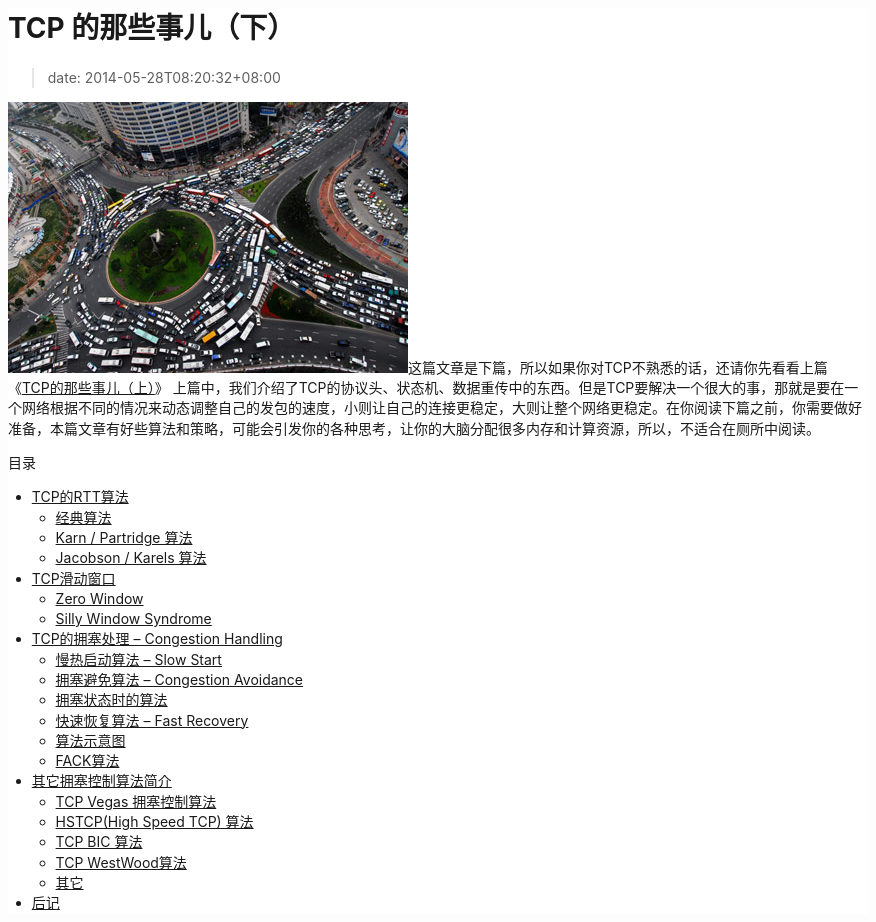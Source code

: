 # TCP 的那些事儿（下）
>date: 2014-05-28T08:20:32+08:00


![](/assets/images/coolshell.cn/wp-content/uploads/2014/05/xin_2001040422167711230318.jpg)这篇文章是下篇，所以如果你对TCP不熟悉的话，还请你先看看上篇《[TCP的那些事儿（上）](/2014/TCP%20%E7%9A%84%E9%82%A3%E4%BA%9B%E4%BA%8B%E5%84%BF%EF%BC%88%E4%B8%8A%EF%BC%89.md)》 上篇中，我们介绍了TCP的协议头、状态机、数据重传中的东西。但是TCP要解决一个很大的事，那就是要在一个网络根据不同的情况来动态调整自己的发包的速度，小则让自己的连接更稳定，大则让整个网络更稳定。在你阅读下篇之前，你需要做好准备，本篇文章有好些算法和策略，可能会引发你的各种思考，让你的大脑分配很多内存和计算资源，所以，不适合在厕所中阅读。




目录



* [TCP的RTT算法](#TCP%E7%9A%84RTT%E7%AE%97%E6%B3%95 "TCP的RTT算法")
	+ [经典算法](#%E7%BB%8F%E5%85%B8%E7%AE%97%E6%B3%95 "经典算法")
	+ [Karn / Partridge 算法](#Karn_Partridge_%E7%AE%97%E6%B3%95 "Karn / Partridge 算法")
	+ [Jacobson / Karels 算法](#Jacobson_Karels_%E7%AE%97%E6%B3%95 "Jacobson / Karels 算法")
* [TCP滑动窗口](#TCP%E6%BB%91%E5%8A%A8%E7%AA%97%E5%8F%A3 "TCP滑动窗口")
	+ [Zero Window](#Zero_Window "Zero Window")
	+ [Silly Window Syndrome](#Silly_Window_Syndrome "Silly Window Syndrome")
* [TCP的拥塞处理 – Congestion Handling](#TCP%E7%9A%84%E6%8B%A5%E5%A1%9E%E5%A4%84%E7%90%86_%E2%80%93_Congestion_Handling "TCP的拥塞处理 – Congestion Handling")
	+ [慢热启动算法 – Slow Start](#%E6%85%A2%E7%83%AD%E5%90%AF%E5%8A%A8%E7%AE%97%E6%B3%95_%E2%80%93_Slow_Start "慢热启动算法 – Slow Start")
	+ [拥塞避免算法 – Congestion Avoidance](#_%E6%8B%A5%E5%A1%9E%E9%81%BF%E5%85%8D%E7%AE%97%E6%B3%95_%E2%80%93_Congestion_Avoidance " 拥塞避免算法 – Congestion Avoidance")
	+ [拥塞状态时的算法](#%E6%8B%A5%E5%A1%9E%E7%8A%B6%E6%80%81%E6%97%B6%E7%9A%84%E7%AE%97%E6%B3%95 "拥塞状态时的算法")
	+ [快速恢复算法 – Fast Recovery](#%E5%BF%AB%E9%80%9F%E6%81%A2%E5%A4%8D%E7%AE%97%E6%B3%95_%E2%80%93_Fast_Recovery "快速恢复算法 – Fast Recovery")
	+ [算法示意图](#%E7%AE%97%E6%B3%95%E7%A4%BA%E6%84%8F%E5%9B%BE "算法示意图")
	+ [FACK算法](#FACK%E7%AE%97%E6%B3%95 "FACK算法")
* [其它拥塞控制算法简介](#%E5%85%B6%E5%AE%83%E6%8B%A5%E5%A1%9E%E6%8E%A7%E5%88%B6%E7%AE%97%E6%B3%95%E7%AE%80%E4%BB%8B "其它拥塞控制算法简介")
	+ [TCP Vegas 拥塞控制算法](#TCP_Vegas_%E6%8B%A5%E5%A1%9E%E6%8E%A7%E5%88%B6%E7%AE%97%E6%B3%95 "TCP Vegas 拥塞控制算法")
	+ [HSTCP(High Speed TCP) 算法](#HSTCPHigh_Speed_TCP_%E7%AE%97%E6%B3%95 "HSTCP(High Speed TCP) 算法")
	+ [TCP BIC 算法](#_TCP_BIC_%E7%AE%97%E6%B3%95 " TCP BIC 算法")
	+ [TCP WestWood算法](#TCP_WestWood%E7%AE%97%E6%B3%95 "TCP WestWood算法")
	+ [其它](#%E5%85%B6%E5%AE%83 "其它")
* [后记](#_%E5%90%8E%E8%AE%B0 " 后记")
